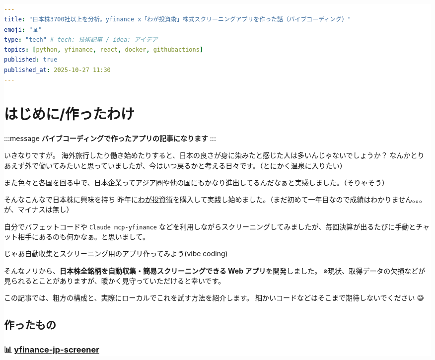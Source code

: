 ```yaml
---
title: "日本株3700社以上を分析。yfinance x「わが投資術」株式スクリーニングアプリを作った話（バイブコーディング）"
emoji: "📊"
type: "tech" # tech: 技術記事 / idea: アイデア
topics: [python, yfinance, react, docker, githubactions]
published: true
published_at: 2025-10-27 11:30
---
```


# はじめに/作ったわけ

:::message
**バイブコーディングで作ったアプリの記事になります**
:::

いきなりですが。
海外旅行したり働き始めたりすると、日本の良さが身に染みたと感じた人は多いんじゃないでしょうか？
なんかとりあえず外で働いてみたいと思っていましたが、今はいつ戻るかと考える日々です。（とにかく温泉に入りたい）

また色々と各国を回る中で、日本企業ってアジア圏や他の国にもかなり進出してるんだなぁと実感しました。（そりゃそう）

そんなこんなで日本株に興味を持ち
昨年に[わが投資術](https://amzn.to/3IEVRkq)を購入して実践し始めました。（まだ初めて一年目なので成績はわかりません。。。が、マイナスは無し）

自分でバフェットコードや `Claude mcp-yfinance` などを利用しながらスクリーニングしてみましたが、毎回決算が出るたびに手動とチャット相手にあるのも何かなぁ。と思いまして。

じゃあ自動収集とスクリーニング用のアプリ作ってみよう(vibe coding)

そんなノリから、**日本株全銘柄を自動収集・簡易スクリーニングできる Web アプリ**を開発しました。
※現状、取得データの欠損などが見られるとことがありますが、暖かく見守っていただけると幸いです。

この記事では、粗方の構成と、実際にローカルでこれを試す方法を紹介します。
細かいコードなどはそこまで期待しないでください 😅

## 作ったもの

### 📊 [yfinance-jp-screener](https://github.com/testkun08080/yfinance-jp-screener)


